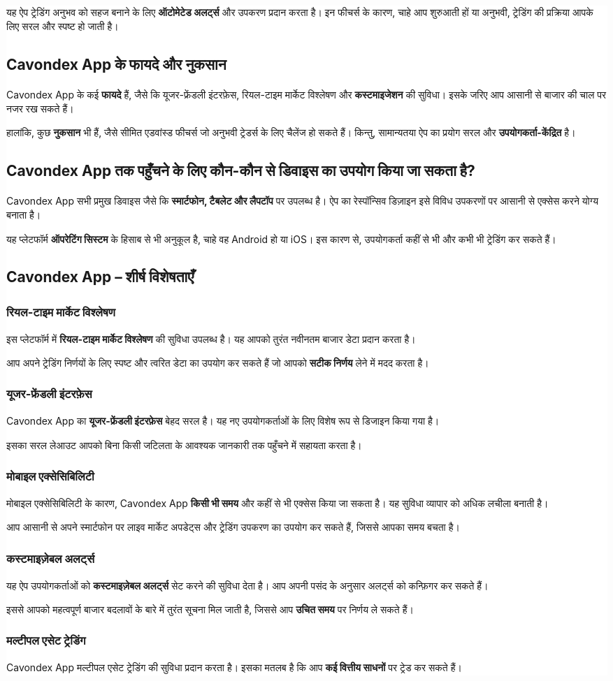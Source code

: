 यह ऐप ट्रेडिंग अनुभव को सहज बनाने के लिए **ऑटोमेटेड अलर्ट्स** और उपकरण प्रदान करता है। इन फीचर्स के कारण, चाहे आप शुरुआती हों या अनुभवी, ट्रेडिंग की प्रक्रिया आपके लिए सरल और स्पष्ट हो जाती है।  

## Cavondex App के फायदे और नुकसान  
Cavondex App के कई **फायदे** हैं, जैसे कि यूजर-फ्रेंडली इंटरफ़ेस, रियल-टाइम मार्केट विश्लेषण और **कस्टमाइजेशन** की सुविधा। इसके जरिए आप आसानी से बाजार की चाल पर नजर रख सकते हैं।  

हालांकि, कुछ **नुकसान** भी हैं, जैसे सीमित एडवांस्ड फीचर्स जो अनुभवी ट्रेडर्स के लिए चैलेंज हो सकते हैं। किन्तु, सामान्यतया ऐप का प्रयोग सरल और **उपयोगकर्ता-केंद्रित** है।  

## Cavondex App तक पहुँचने के लिए कौन-कौन से डिवाइस का उपयोग किया जा सकता है?  
Cavondex App सभी प्रमुख डिवाइस जैसे कि **स्मार्टफोन, टैबलेट और लैपटॉप** पर उपलब्ध है। ऐप का रेस्पॉन्सिव डिज़ाइन इसे विविध उपकरणों पर आसानी से एक्सेस करने योग्य बनाता है।  

यह प्लेटफॉर्म **ऑपरेटिंग सिस्टम** के हिसाब से भी अनुकूल है, चाहे वह Android हो या iOS। इस कारण से, उपयोगकर्ता कहीं से भी और कभी भी ट्रेडिंग कर सकते हैं।  

## Cavondex App – शीर्ष विशेषताएँ  

### रियल-टाइम मार्केट विश्लेषण  
इस प्लेटफॉर्म में **रियल-टाइम मार्केट विश्लेषण** की सुविधा उपलब्ध है। यह आपको तुरंत नवीनतम बाजार डेटा प्रदान करता है।  

आप अपने ट्रेडिंग निर्णयों के लिए स्पष्ट और त्वरित डेटा का उपयोग कर सकते हैं जो आपको **सटीक निर्णय** लेने में मदद करता है।  

### यूजर-फ्रेंडली इंटरफ़ेस  
Cavondex App का **यूजर-फ्रेंडली इंटरफ़ेस** बेहद सरल है। यह नए उपयोगकर्ताओं के लिए विशेष रूप से डिजाइन किया गया है।  

इसका सरल लेआउट आपको बिना किसी जटिलता के आवश्यक जानकारी तक पहुँचने में सहायता करता है।  

### मोबाइल एक्सेसिबिलिटी  
मोबाइल एक्सेसिबिलिटी के कारण, Cavondex App **किसी भी समय** और कहीं से भी एक्सेस किया जा सकता है। यह सुविधा व्यापार को अधिक लचीला बनाती है।  

आप आसानी से अपने स्मार्टफोन पर लाइव मार्केट अपडेट्स और ट्रेडिंग उपकरण का उपयोग कर सकते हैं, जिससे आपका समय बचता है।  

### कस्टमाइज़ेबल अलर्ट्स  
यह ऐप उपयोगकर्ताओं को **कस्टमाइज़ेबल अलर्ट्स** सेट करने की सुविधा देता है। आप अपनी पसंद के अनुसार अलर्ट्स को कन्फ़िगर कर सकते हैं।  

इससे आपको महत्वपूर्ण बाजार बदलावों के बारे में तुरंत सूचना मिल जाती है, जिससे आप **उचित समय** पर निर्णय ले सकते हैं।  

### मल्टीपल एसेट ट्रेडिंग  
Cavondex App मल्टीपल एसेट ट्रेडिंग की सुविधा प्रदान करता है। इसका मतलब है कि आप **कई वित्तीय साधनों** पर ट्रेड कर सकते हैं।  
